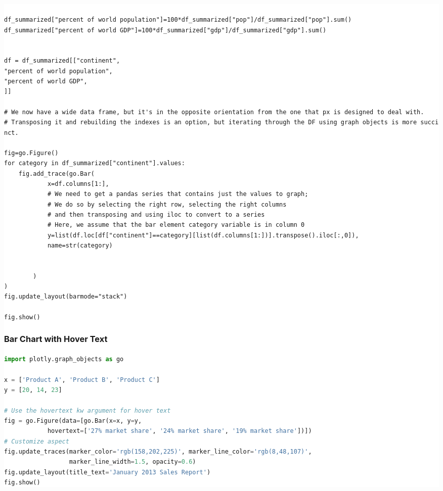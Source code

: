 ```

df_summarized["percent of world population"]=100*df_summarized["pop"]/df_summarized["pop"].sum()
df_summarized["percent of world GDP"]=100*df_summarized["gdp"]/df_summarized["gdp"].sum()


df = df_summarized[["continent", 
"percent of world population",
"percent of world GDP",
]]

# We now have a wide data frame, but it's in the opposite orientation from the one that px is designed to deal with.
# Transposing it and rebuilding the indexes is an option, but iterating through the DF using graph objects is more succinct. 

fig=go.Figure()
for category in df_summarized["continent"].values:
    fig.add_trace(go.Bar(
            x=df.columns[1:],
            # We need to get a pandas series that contains just the values to graph; 
            # We do so by selecting the right row, selecting the right columns
            # and then transposing and using iloc to convert to a series
            # Here, we assume that the bar element category variable is in column 0
            y=list(df.loc[df["continent"]==category][list(df.columns[1:])].transpose().iloc[:,0]),
            name=str(category)


        )
)
fig.update_layout(barmode="stack")

fig.show()
```


### Bar Chart with Hover Text

```python
import plotly.graph_objects as go

x = ['Product A', 'Product B', 'Product C']
y = [20, 14, 23]

# Use the hovertext kw argument for hover text
fig = go.Figure(data=[go.Bar(x=x, y=y,
            hovertext=['27% market share', '24% market share', '19% market share'])])
# Customize aspect
fig.update_traces(marker_color='rgb(158,202,225)', marker_line_color='rgb(8,48,107)',
                  marker_line_width=1.5, opacity=0.6)
fig.update_layout(title_text='January 2013 Sales Report')
fig.show()
```
